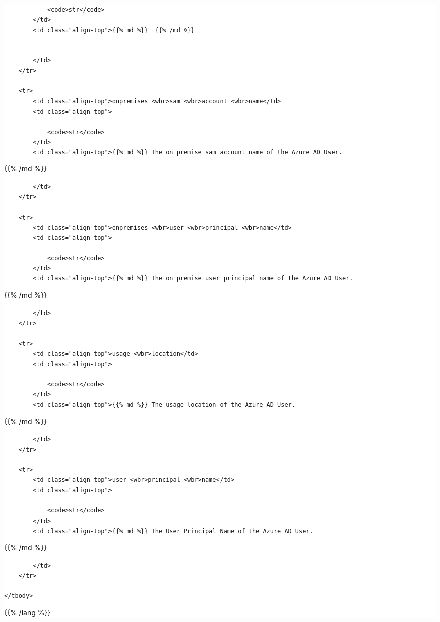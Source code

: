                 <code>str</code>
            </td>
            <td class="align-top">{{% md %}}  {{% /md %}}

            
            </td>
        </tr>
    
        <tr>
            <td class="align-top">onpremises_<wbr>sam_<wbr>account_<wbr>name</td>
            <td class="align-top">
                
                <code>str</code>
            </td>
            <td class="align-top">{{% md %}} The on premise sam account name of the Azure AD User.
 {{% /md %}}

            
            </td>
        </tr>
    
        <tr>
            <td class="align-top">onpremises_<wbr>user_<wbr>principal_<wbr>name</td>
            <td class="align-top">
                
                <code>str</code>
            </td>
            <td class="align-top">{{% md %}} The on premise user principal name of the Azure AD User.
 {{% /md %}}

            
            </td>
        </tr>
    
        <tr>
            <td class="align-top">usage_<wbr>location</td>
            <td class="align-top">
                
                <code>str</code>
            </td>
            <td class="align-top">{{% md %}} The usage location of the Azure AD User.
 {{% /md %}}

            
            </td>
        </tr>
    
        <tr>
            <td class="align-top">user_<wbr>principal_<wbr>name</td>
            <td class="align-top">
                
                <code>str</code>
            </td>
            <td class="align-top">{{% md %}} The User Principal Name of the Azure AD User.
 {{% /md %}}

            
            </td>
        </tr>
    
    </tbody>
</table>


{{% /lang %}}







